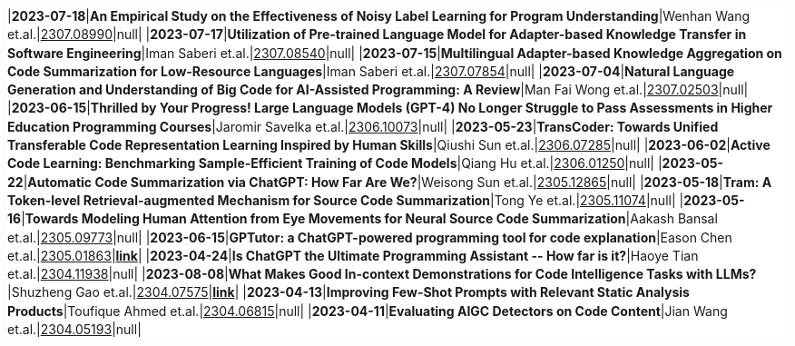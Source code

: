 |**2023-07-18**|**An Empirical Study on the Effectiveness of Noisy Label Learning for Program Understanding**|Wenhan Wang et.al.|[2307.08990](http://arxiv.org/abs/2307.08990)|null|
|**2023-07-17**|**Utilization of Pre-trained Language Model for Adapter-based Knowledge Transfer in Software Engineering**|Iman Saberi et.al.|[2307.08540](http://arxiv.org/abs/2307.08540)|null|
|**2023-07-15**|**Multilingual Adapter-based Knowledge Aggregation on Code Summarization for Low-Resource Languages**|Iman Saberi et.al.|[2307.07854](http://arxiv.org/abs/2307.07854)|null|
|**2023-07-04**|**Natural Language Generation and Understanding of Big Code for AI-Assisted Programming: A Review**|Man Fai Wong et.al.|[2307.02503](http://arxiv.org/abs/2307.02503)|null|
|**2023-06-15**|**Thrilled by Your Progress! Large Language Models (GPT-4) No Longer Struggle to Pass Assessments in Higher Education Programming Courses**|Jaromir Savelka et.al.|[2306.10073](http://arxiv.org/abs/2306.10073)|null|
|**2023-05-23**|**TransCoder: Towards Unified Transferable Code Representation Learning Inspired by Human Skills**|Qiushi Sun et.al.|[2306.07285](http://arxiv.org/abs/2306.07285)|null|
|**2023-06-02**|**Active Code Learning: Benchmarking Sample-Efficient Training of Code Models**|Qiang Hu et.al.|[2306.01250](http://arxiv.org/abs/2306.01250)|null|
|**2023-05-22**|**Automatic Code Summarization via ChatGPT: How Far Are We?**|Weisong Sun et.al.|[2305.12865](http://arxiv.org/abs/2305.12865)|null|
|**2023-05-18**|**Tram: A Token-level Retrieval-augmented Mechanism for Source Code Summarization**|Tong Ye et.al.|[2305.11074](http://arxiv.org/abs/2305.11074)|null|
|**2023-05-16**|**Towards Modeling Human Attention from Eye Movements for Neural Source Code Summarization**|Aakash Bansal et.al.|[2305.09773](http://arxiv.org/abs/2305.09773)|null|
|**2023-06-15**|**GPTutor: a ChatGPT-powered programming tool for code explanation**|Eason Chen et.al.|[2305.01863](http://arxiv.org/abs/2305.01863)|**[link](https://github.com/gptutor/gptutor-extension)**|
|**2023-04-24**|**Is ChatGPT the Ultimate Programming Assistant -- How far is it?**|Haoye Tian et.al.|[2304.11938](http://arxiv.org/abs/2304.11938)|null|
|**2023-08-08**|**What Makes Good In-context Demonstrations for Code Intelligence Tasks with LLMs?**|Shuzheng Gao et.al.|[2304.07575](http://arxiv.org/abs/2304.07575)|**[link](https://github.com/shuzhenggao/icl4code)**|
|**2023-04-13**|**Improving Few-Shot Prompts with Relevant Static Analysis Products**|Toufique Ahmed et.al.|[2304.06815](http://arxiv.org/abs/2304.06815)|null|
|**2023-04-11**|**Evaluating AIGC Detectors on Code Content**|Jian Wang et.al.|[2304.05193](http://arxiv.org/abs/2304.05193)|null|
